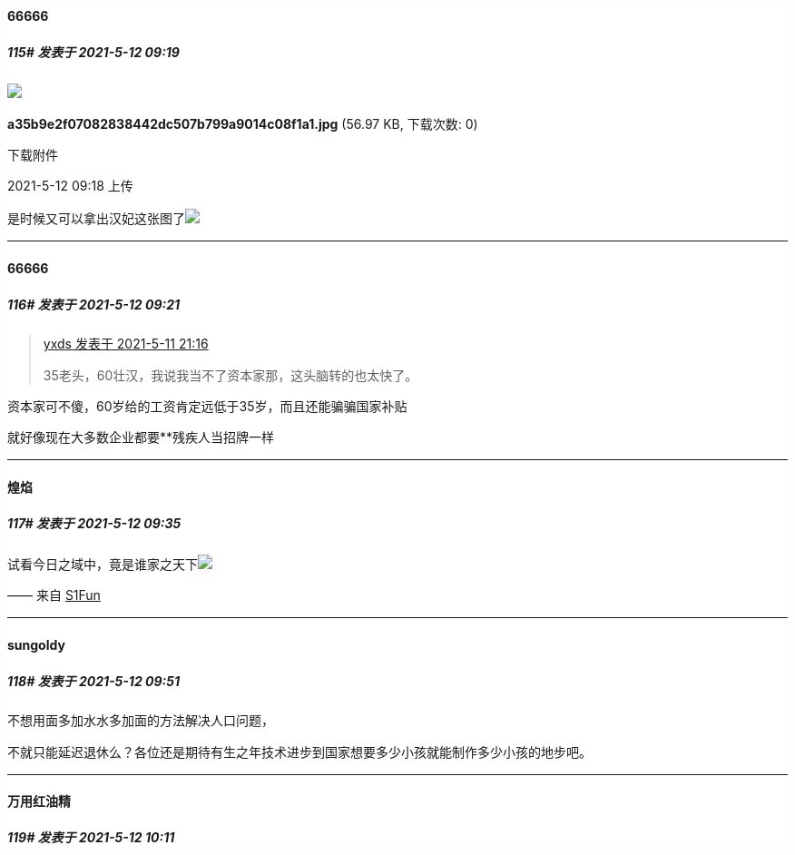 ####  66666  
##### 115#       发表于 2021-5-12 09:19


<img src="https://img.saraba1st.com/forum/202105/12/091848h966ffem6bwhzhej.jpg" referrerpolicy="no-referrer">


<strong>a35b9e2f07082838442dc507b799a9014c08f1a1.jpg</strong> (56.97 KB, 下载次数: 0)

下载附件

2021-5-12 09:18 上传


是时候又可以拿出汉妃这张图了<img src="https://static.saraba1st.com/image/smiley/face2017/004.gif" referrerpolicy="no-referrer">


*****

####  66666  
##### 116#       发表于 2021-5-12 09:21


<blockquote><a href="httphttps://bbs.saraba1st.com/2b/forum.php?mod=redirect&amp;goto=findpost&amp;pid=51216510&amp;ptid=2003450" target="_blank">yxds 发表于 2021-5-11 21:16</a>

35老头，60壮汉，我说我当不了资本家那，这头脑转的也太快了。</blockquote>
资本家可不傻，60岁给的工资肯定远低于35岁，而且还能骗骗国家补贴


就好像现在大多数企业都要**残疾人当招牌一样


*****

####  煌焰  
##### 117#       发表于 2021-5-12 09:35


试看今日之域中，竟是谁家之天下<img src="https://static.saraba1st.com/image/smiley/face2017/002.png" referrerpolicy="no-referrer">

—— 来自 [S1Fun](https://s1fun.koalcat.com)


*****

####  sungoldy  
##### 118#       发表于 2021-5-12 09:51


不想用面多加水水多加面的方法解决人口问题，


不就只能延迟退休么？各位还是期待有生之年技术进步到国家想要多少小孩就能制作多少小孩的地步吧。


*****

####  万用红油精  
##### 119#       发表于 2021-5-12 10:11
